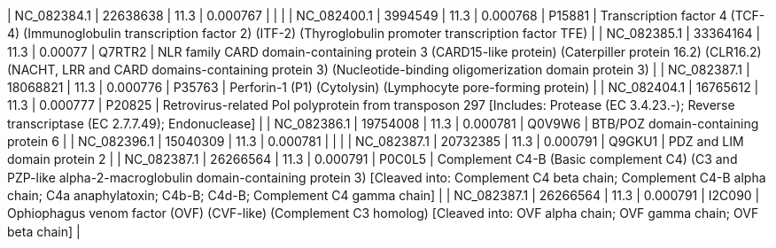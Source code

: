 | NC_082384.1 | 22638638 | 11.3 | 0.000767 |            |                                                                                                                                                                                                                                                                                                                                                                                                                                                                                                                                              |
| NC_082400.1 | 3994549  | 11.3 | 0.000768 | P15881     | Transcription factor 4 (TCF-4) (Immunoglobulin transcription factor 2) (ITF-2) (Thyroglobulin promoter transcription factor TFE)                                                                                                                                                                                                                                                                                                                                                                                                             |
| NC_082385.1 | 33364164 | 11.3 | 0.00077  | Q7RTR2     | NLR family CARD domain-containing protein 3 (CARD15-like protein) (Caterpiller protein 16.2) (CLR16.2) (NACHT, LRR and CARD domains-containing protein 3) (Nucleotide-binding oligomerization domain protein 3)                                                                                                                                                                                                                                                                                                                              |
| NC_082387.1 | 18068821 | 11.3 | 0.000776 | P35763     | Perforin-1 (P1) (Cytolysin) (Lymphocyte pore-forming protein)                                                                                                                                                                                                                                                                                                                                                                                                                                                                                |
| NC_082404.1 | 16765612 | 11.3 | 0.000777 | P20825     | Retrovirus-related Pol polyprotein from transposon 297 [Includes: Protease (EC 3.4.23.-); Reverse transcriptase (EC 2.7.7.49); Endonuclease]                                                                                                                                                                                                                                                                                                                                                                                                 |
| NC_082386.1 | 19754008 | 11.3 | 0.000781 | Q0V9W6     | BTB/POZ domain-containing protein 6                                                                                                                                                                                                                                                                                                                                                                                                                                                                                                          |
| NC_082396.1 | 15040309 | 11.3 | 0.000781 |            |                                                                                                                                                                                                                                                                                                                                                                                                                                                                                                                                              |
| NC_082387.1 | 20732385 | 11.3 | 0.000791 | Q9GKU1     | PDZ and LIM domain protein 2                                                                                                                                                                                                                                                                                                                                                                                                                                                                                                                 |
| NC_082387.1 | 26266564 | 11.3 | 0.000791 | P0C0L5     | Complement C4-B (Basic complement C4) (C3 and PZP-like alpha-2-macroglobulin domain-containing protein 3) [Cleaved into: Complement C4 beta chain; Complement C4-B alpha chain; C4a anaphylatoxin; C4b-B; C4d-B; Complement C4 gamma chain]                                                                                                                                                                                                                                                                                                  |
| NC_082387.1 | 26266564 | 11.3 | 0.000791 | I2C090     | Ophiophagus venom factor (OVF) (CVF-like) (Complement C3 homolog) [Cleaved into: OVF alpha chain; OVF gamma chain; OVF beta chain]                                                                                                                                                                                                                                                                                                                                                                                                           |